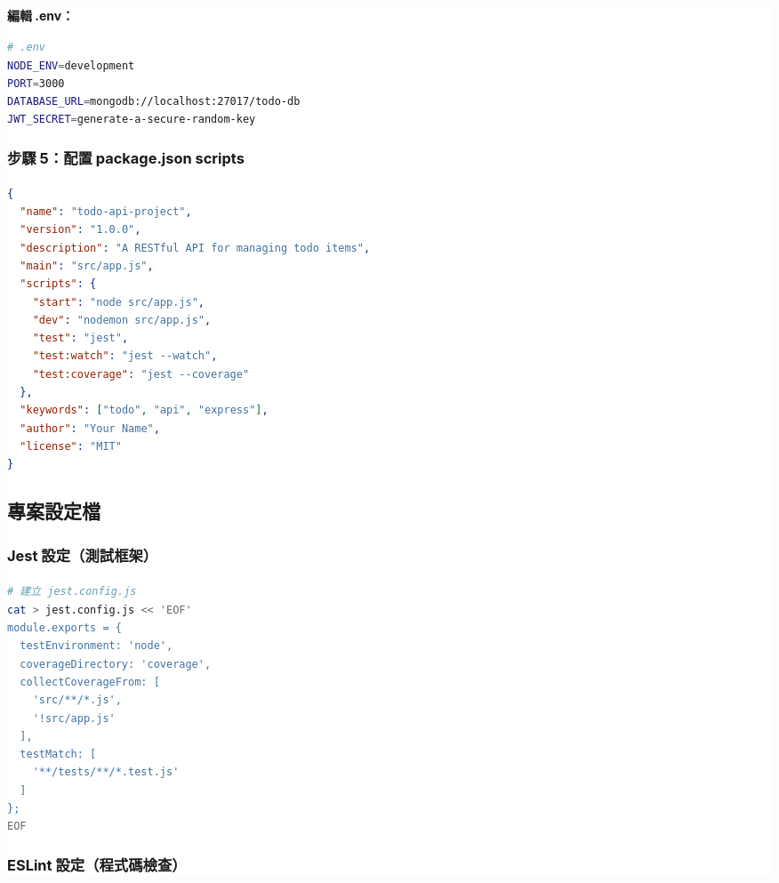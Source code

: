 **編輯 .env：**
```bash
# .env
NODE_ENV=development
PORT=3000
DATABASE_URL=mongodb://localhost:27017/todo-db
JWT_SECRET=generate-a-secure-random-key
```

### 步驟 5：配置 package.json scripts

```json
{
  "name": "todo-api-project",
  "version": "1.0.0",
  "description": "A RESTful API for managing todo items",
  "main": "src/app.js",
  "scripts": {
    "start": "node src/app.js",
    "dev": "nodemon src/app.js",
    "test": "jest",
    "test:watch": "jest --watch",
    "test:coverage": "jest --coverage"
  },
  "keywords": ["todo", "api", "express"],
  "author": "Your Name",
  "license": "MIT"
}
```

## 專案設定檔

### Jest 設定（測試框架）

```bash
# 建立 jest.config.js
cat > jest.config.js << 'EOF'
module.exports = {
  testEnvironment: 'node',
  coverageDirectory: 'coverage',
  collectCoverageFrom: [
    'src/**/*.js',
    '!src/app.js'
  ],
  testMatch: [
    '**/tests/**/*.test.js'
  ]
};
EOF
```

### ESLint 設定（程式碼檢查）
